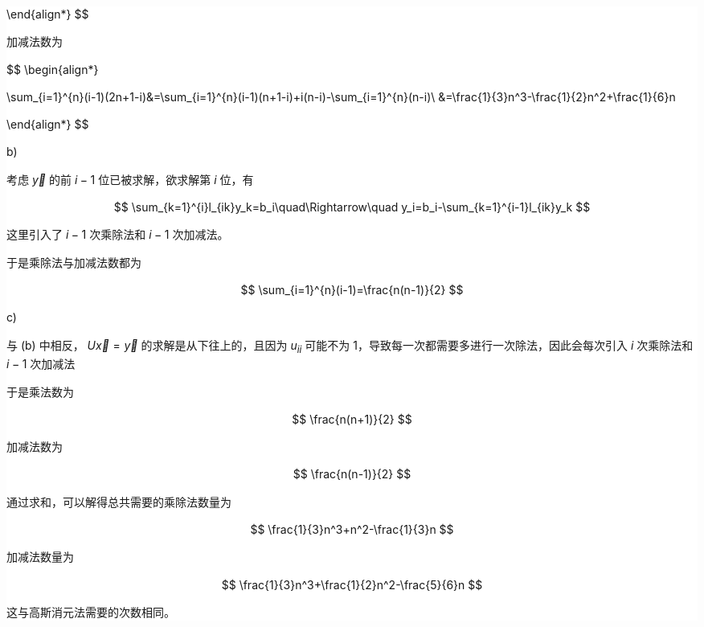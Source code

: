 \end{align*}
$$

加减法数为

$$
\begin{align*}

  \sum_{i=1}^{n}(i-1)(2n+1-i)&=\sum_{i=1}^{n}(i-1)(n+1-i)+i(n-i)-\sum_{i=1}^{n}(n-i)\\
  &=\frac{1}{3}n^3-\frac{1}{2}n^2+\frac{1}{6}n

\end{align*}
$$

b)

考虑 $\vec{y}$ 的前 $i-1$ 位已被求解，欲求解第 $i$ 位，有

$$
\sum_{k=1}^{i}l_{ik}y_k=b_i\quad\Rightarrow\quad
y_i=b_i-\sum_{k=1}^{i-1}l_{ik}y_k
$$

这里引入了 $i-1$ 次乘除法和 $i-1$ 次加减法。

于是乘除法与加减法数都为

$$
\sum_{i=1}^{n}(i-1)=\frac{n(n-1)}{2}
$$

c)

与 (b) 中相反， $U\vec{x}=\vec{y}$ 的求解是从下往上的，且因为 $u_{ii}$ 可能不为 $1$，导致每一次都需要多进行一次除法，因此会每次引入 $i$ 次乘除法和 $i-1$ 次加减法

于是乘法数为

$$
\frac{n(n+1)}{2}
$$

加减法数为

$$
\frac{n(n-1)}{2}
$$

通过求和，可以解得总共需要的乘除法数量为

$$
\frac{1}{3}n^3+n^2-\frac{1}{3}n
$$

加减法数量为

$$
\frac{1}{3}n^3+\frac{1}{2}n^2-\frac{5}{6}n
$$

这与高斯消元法需要的次数相同。
